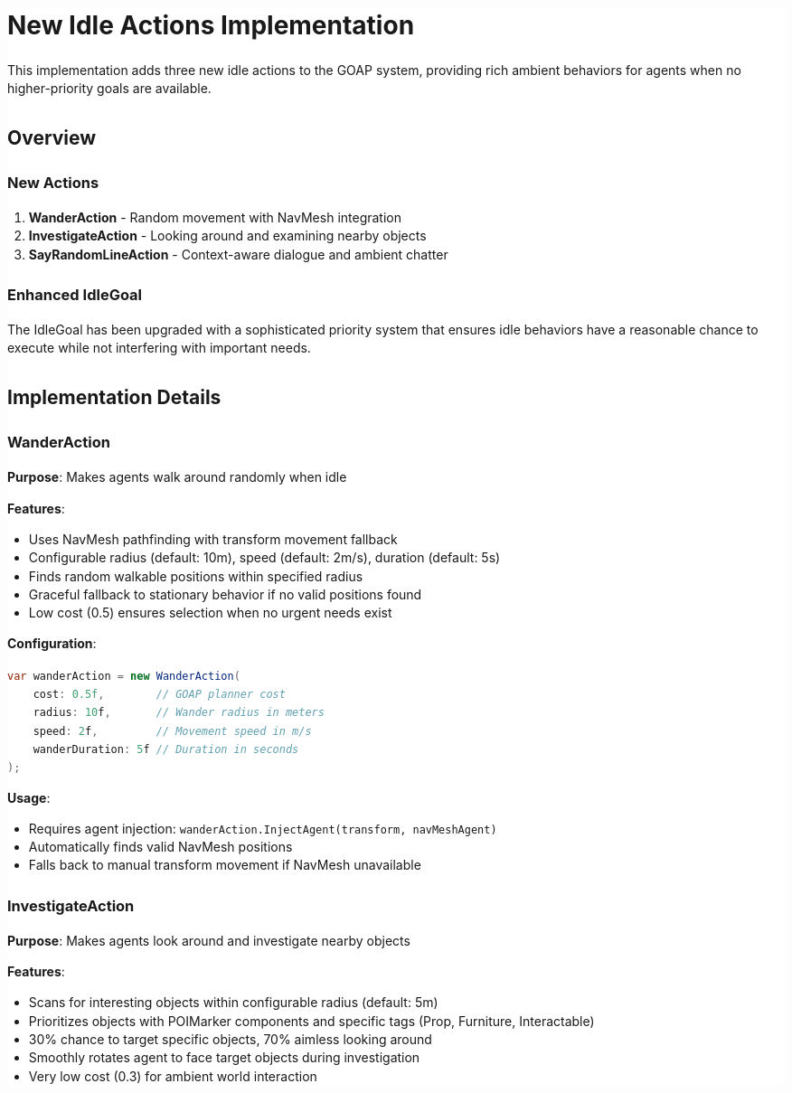 # New Idle Actions Implementation

This implementation adds three new idle actions to the GOAP system, providing rich ambient behaviors for agents when no higher-priority goals are available.

## Overview

### New Actions

1. **WanderAction** - Random movement with NavMesh integration
2. **InvestigateAction** - Looking around and examining nearby objects  
3. **SayRandomLineAction** - Context-aware dialogue and ambient chatter

### Enhanced IdleGoal

The IdleGoal has been upgraded with a sophisticated priority system that ensures idle behaviors have a reasonable chance to execute while not interfering with important needs.

## Implementation Details

### WanderAction

**Purpose**: Makes agents walk around randomly when idle

**Features**:
- Uses NavMesh pathfinding with transform movement fallback
- Configurable radius (default: 10m), speed (default: 2m/s), duration (default: 5s)
- Finds random walkable positions within specified radius
- Graceful fallback to stationary behavior if no valid positions found
- Low cost (0.5) ensures selection when no urgent needs exist

**Configuration**:
```csharp
var wanderAction = new WanderAction(
    cost: 0.5f,        // GOAP planner cost
    radius: 10f,       // Wander radius in meters
    speed: 2f,         // Movement speed in m/s
    wanderDuration: 5f // Duration in seconds
);
```

**Usage**:
- Requires agent injection: `wanderAction.InjectAgent(transform, navMeshAgent)`
- Automatically finds valid NavMesh positions
- Falls back to manual transform movement if NavMesh unavailable

### InvestigateAction

**Purpose**: Makes agents look around and investigate nearby objects

**Features**:
- Scans for interesting objects within configurable radius (default: 5m)
- Prioritizes objects with POIMarker components and specific tags (Prop, Furniture, Interactable)
- 30% chance to target specific objects, 70% aimless looking around
- Smoothly rotates agent to face target objects during investigation
- Very low cost (0.3) for ambient world interaction
